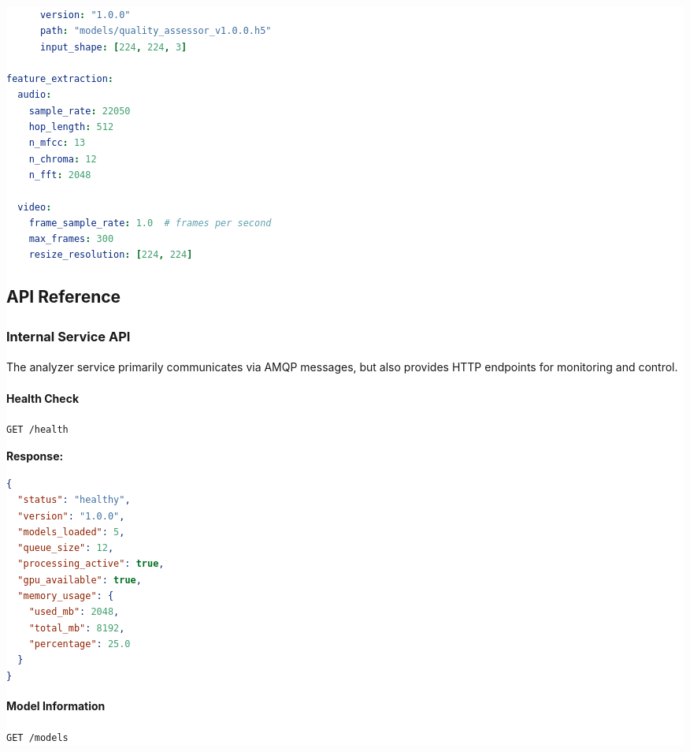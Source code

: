```yaml
      version: "1.0.0"
      path: "models/quality_assessor_v1.0.0.h5"
      input_shape: [224, 224, 3]

feature_extraction:
  audio:
    sample_rate: 22050
    hop_length: 512
    n_mfcc: 13
    n_chroma: 12
    n_fft: 2048

  video:
    frame_sample_rate: 1.0  # frames per second
    max_frames: 300
    resize_resolution: [224, 224]
```

## API Reference

### Internal Service API

The analyzer service primarily communicates via AMQP messages, but also provides HTTP endpoints for
monitoring and control.

#### Health Check

```http
GET /health
```

**Response:**

```json
{
  "status": "healthy",
  "version": "1.0.0",
  "models_loaded": 5,
  "queue_size": 12,
  "processing_active": true,
  "gpu_available": true,
  "memory_usage": {
    "used_mb": 2048,
    "total_mb": 8192,
    "percentage": 25.0
  }
}
```

#### Model Information

```http
GET /models
```
